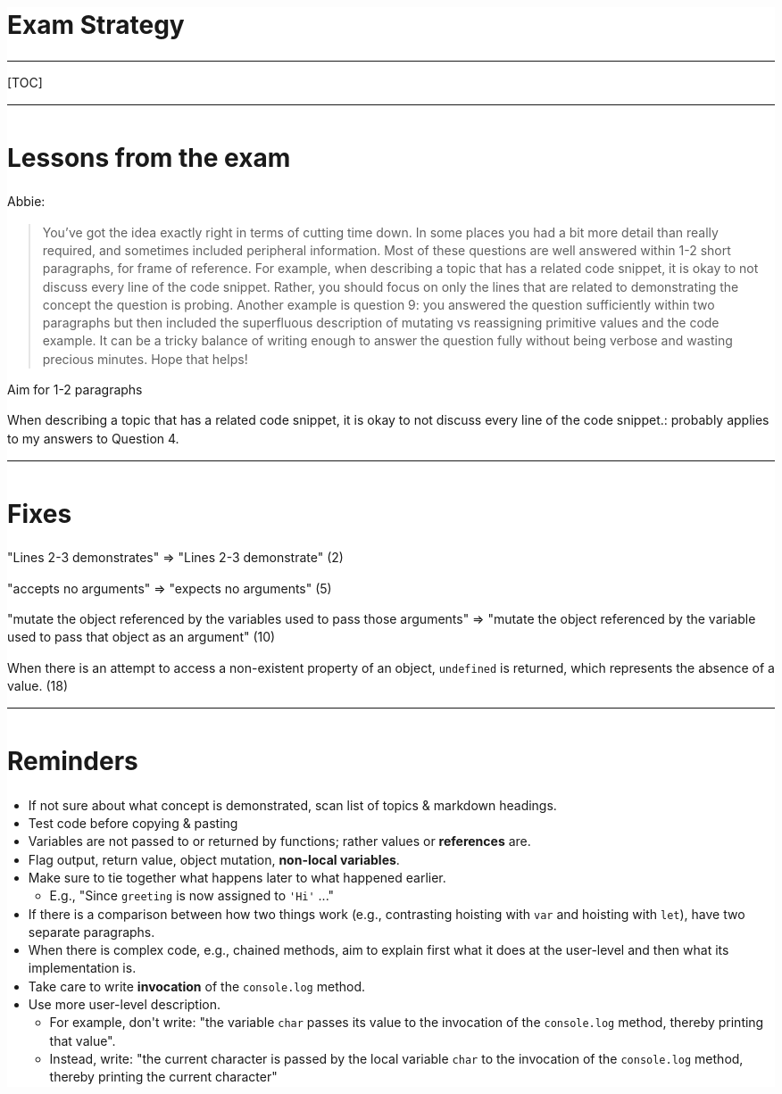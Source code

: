 Exam Strategy
=====

---

[TOC]

---

# Lessons from the exam

Abbie:

>  You’ve got the idea exactly right in terms of cutting time down. In some places you had a bit more detail than really required, and sometimes included peripheral information. Most of these questions are well answered within 1-2 short paragraphs, for frame of reference. For example, when describing a topic that has a related code snippet, it is okay to not discuss every line of the code snippet. Rather, you should focus on only the lines that are related to demonstrating the concept the question is probing. Another example is question 9: you answered the question sufficiently within two paragraphs but then included the superfluous description of mutating vs reassigning primitive values and the code example. It can be a tricky balance of writing enough to answer the question fully without being verbose and wasting precious minutes. Hope that helps!

Aim for 1-2 paragraphs

When describing a topic that has a related code snippet, it is okay to not discuss every line of the code snippet.: probably applies to my answers to Question 4.

---

# Fixes

"Lines 2-3 demonstrates" => "Lines 2-3 demonstrate" (2)

"accepts no arguments" => "expects no arguments" (5)

"mutate the object referenced by the variables used to pass those arguments" => "mutate the object referenced by the variable used to pass that object as an argument" (10)

When there is an attempt to access a non-existent property of an object, `undefined` is returned, which represents the absence of a value. (18)

---

# Reminders

- If not sure about what concept is demonstrated, scan list of topics & markdown headings.
- Test code before copying & pasting
- Variables are not passed to or returned by functions; rather values or **references** are.
- Flag output, return value, object mutation, **non-local variables**.
- Make sure to tie together what happens later to what happened earlier.
  - E.g., "Since `greeting` is now assigned to `'Hi'` ..."
- If there is a comparison between how two things work (e.g., contrasting hoisting with `var` and hoisting with `let`), have two separate paragraphs.
- When there is complex code, e.g., chained methods, aim to explain first what it does at the user-level and then what its implementation is.
- Take care to write **invocation** of the `console.log` method.
- Use more user-level description.
  - For example, don't write: "the variable `char` passes its value to the invocation of the `console.log` method, thereby printing that value".
  - Instead, write: "the current character is passed by the local variable `char` to the invocation of the `console.log` method, thereby printing the current character" 
